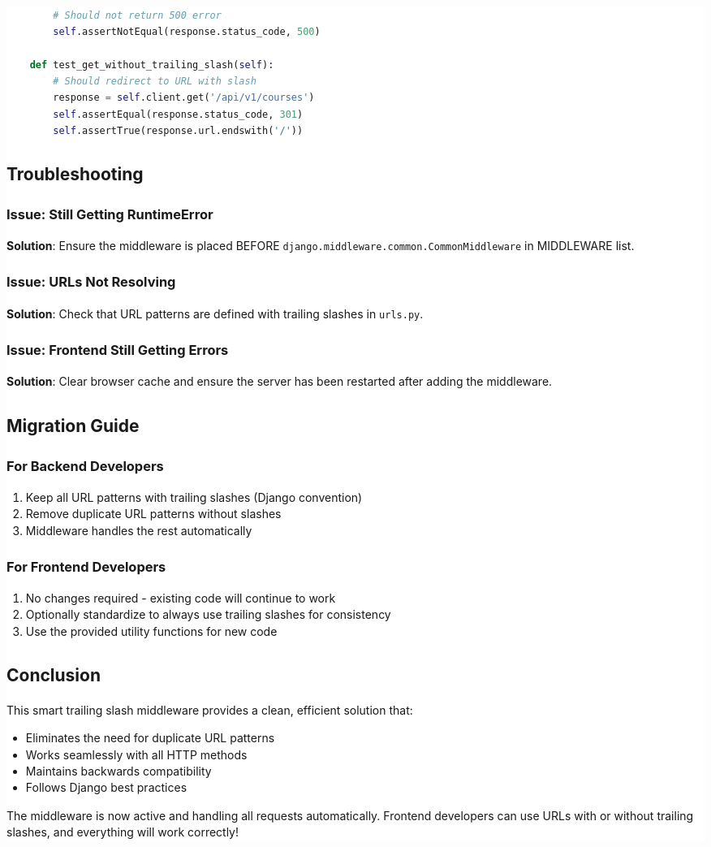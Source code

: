 ```python
        # Should not return 500 error
        self.assertNotEqual(response.status_code, 500)
    
    def test_get_without_trailing_slash(self):
        # Should redirect to URL with slash
        response = self.client.get('/api/v1/courses')
        self.assertEqual(response.status_code, 301)
        self.assertTrue(response.url.endswith('/'))
```

## Troubleshooting

### Issue: Still Getting RuntimeError
**Solution**: Ensure the middleware is placed BEFORE `django.middleware.common.CommonMiddleware` in MIDDLEWARE list.

### Issue: URLs Not Resolving
**Solution**: Check that URL patterns are defined with trailing slashes in `urls.py`.

### Issue: Frontend Still Getting Errors
**Solution**: Clear browser cache and ensure the server has been restarted after adding the middleware.

## Migration Guide

### For Backend Developers
1. Keep all URL patterns with trailing slashes (Django convention)
2. Remove duplicate URL patterns without slashes
3. Middleware handles the rest automatically

### For Frontend Developers
1. No changes required - existing code will continue to work
2. Optionally standardize to always use trailing slashes for consistency
3. Use the provided utility functions for new code

## Conclusion

This smart trailing slash middleware provides a clean, efficient solution that:
- Eliminates the need for duplicate URL patterns
- Works seamlessly with all HTTP methods
- Maintains backwards compatibility
- Follows Django best practices

The middleware is now active and handling all requests automatically. Frontend developers can use URLs with or without trailing slashes, and everything will work correctly!